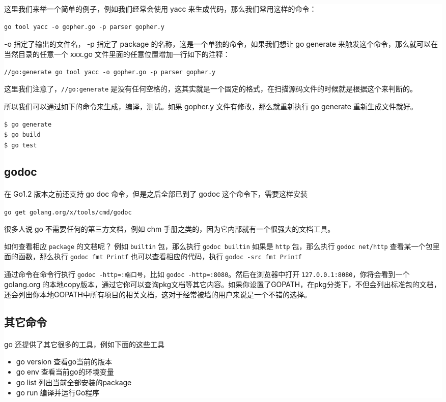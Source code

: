 这里我们来举一个简单的例子，例如我们经常会使用 yacc 来生成代码，那么我们常用这样的命令：

```go tool yacc -o gopher.go -p parser gopher.y```

-o 指定了输出的文件名， -p 指定了 package 的名称，这是一个单独的命令，如果我们想让 go generate 来触发这个命令，那么就可以在当然目录的任意一个 xxx.go 文件里面的任意位置增加一行如下的注释：

```//go:generate go tool yacc -o gopher.go -p parser gopher.y```

这里我们注意了，`//go:generate` 是没有任何空格的，这其实就是一个固定的格式，在扫描源码文件的时候就是根据这个来判断的。

所以我们可以通过如下的命令来生成，编译，测试。如果 gopher.y 文件有修改，那么就重新执行 go generate 重新生成文件就好。

```
$ go generate
$ go build
$ go test
```

## godoc

在 Go1.2 版本之前还支持 go doc 命令，但是之后全部已到了 godoc 这个命令下，需要这样安装

```go get golang.org/x/tools/cmd/godoc```

很多人说 go 不需要任何的第三方文档，例如 chm 手册之类的，因为它内部就有一个很强大的文档工具。

如何查看相应 `package` 的文档呢？ 例如 `builtin` 包，那么执行 `godoc builtin` 如果是 `http` 包，那么执行 `godoc net/http` 查看某一个包里面的函数，那么执行 `godoc fmt Printf` 也可以查看相应的代码，执行 `godoc -src fmt Printf`

通过命令在命令行执行 `godoc -http=:端口号`，比如 `godoc -http=:8080`。然后在浏览器中打开 `127.0.0.1:8080`，你将会看到一个 golang.org 的本地copy版本，通过它你可以查询pkg文档等其它内容。如果你设置了GOPATH，在pkg分类下，不但会列出标准包的文档，还会列出你本地GOPATH中所有项目的相关文档，这对于经常被墙的用户来说是一个不错的选择。

## 其它命令

go 还提供了其它很多的工具，例如下面的这些工具

- go version 查看go当前的版本
- go env 查看当前go的环境变量
- go list 列出当前全部安装的package
- go run 编译并运行Go程序
